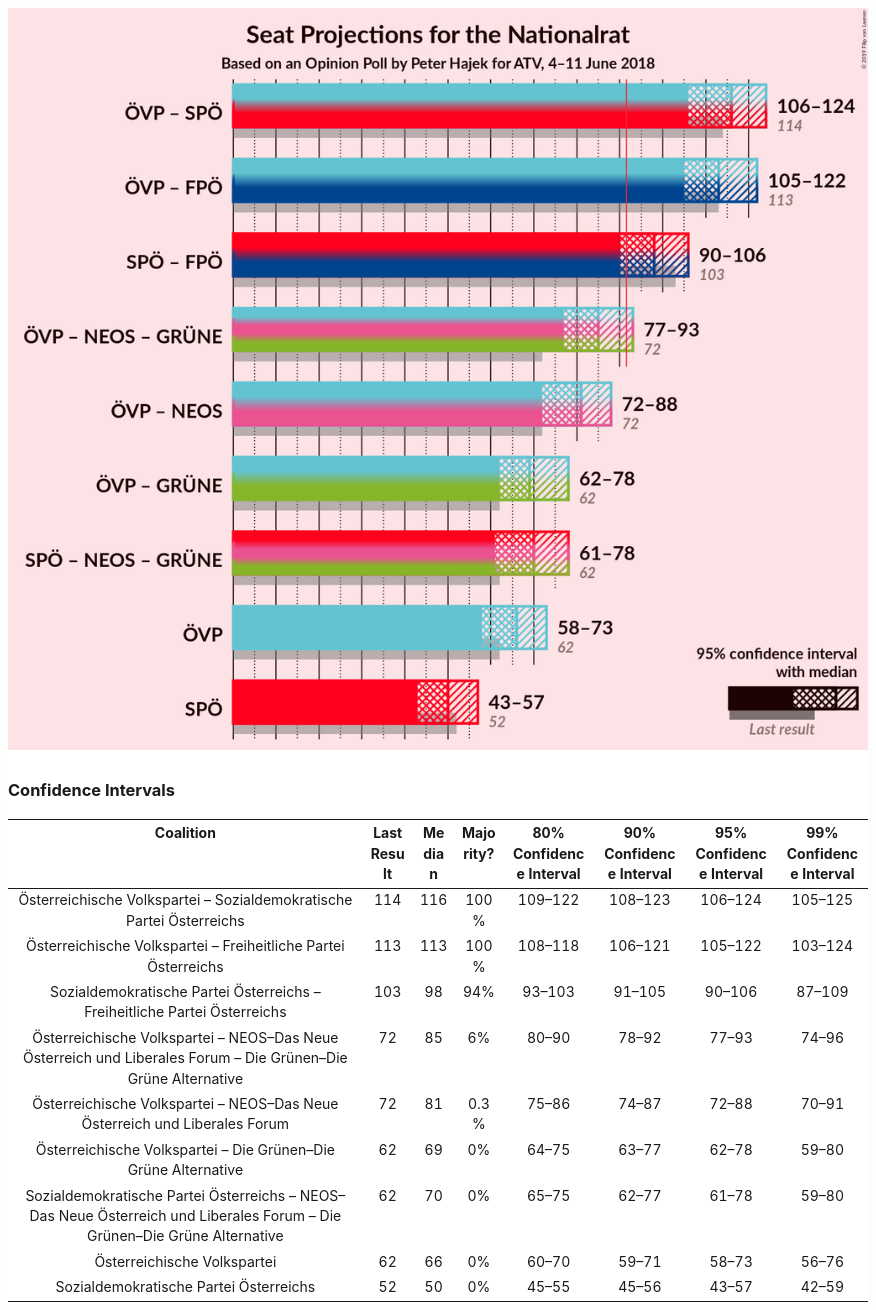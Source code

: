 ![Graph with coalitions seats not yet produced](2018-06-11-PeterHajek-coalitions-seats.png "Coalitions Seats")

### Confidence Intervals

| Coalition | Last Result | Median | Majority? | 80% Confidence Interval | 90% Confidence Interval | 95% Confidence Interval | 99% Confidence Interval |
|:---------:|:-----------:|:------:|:---------:|:-----------------------:|:-----------------------:|:-----------------------:|:-----------------------:|
| Österreichische Volkspartei – Sozialdemokratische Partei Österreichs | 114 | 116 | 100% | 109–122 | 108–123 | 106–124 | 105–125 |
| Österreichische Volkspartei – Freiheitliche Partei Österreichs | 113 | 113 | 100% | 108–118 | 106–121 | 105–122 | 103–124 |
| Sozialdemokratische Partei Österreichs – Freiheitliche Partei Österreichs | 103 | 98 | 94% | 93–103 | 91–105 | 90–106 | 87–109 |
| Österreichische Volkspartei – NEOS–Das Neue Österreich und Liberales Forum – Die Grünen–Die Grüne Alternative | 72 | 85 | 6% | 80–90 | 78–92 | 77–93 | 74–96 |
| Österreichische Volkspartei – NEOS–Das Neue Österreich und Liberales Forum | 72 | 81 | 0.3% | 75–86 | 74–87 | 72–88 | 70–91 |
| Österreichische Volkspartei – Die Grünen–Die Grüne Alternative | 62 | 69 | 0% | 64–75 | 63–77 | 62–78 | 59–80 |
| Sozialdemokratische Partei Österreichs – NEOS–Das Neue Österreich und Liberales Forum – Die Grünen–Die Grüne Alternative | 62 | 70 | 0% | 65–75 | 62–77 | 61–78 | 59–80 |
| Österreichische Volkspartei | 62 | 66 | 0% | 60–70 | 59–71 | 58–73 | 56–76 |
| Sozialdemokratische Partei Österreichs | 52 | 50 | 0% | 45–55 | 45–56 | 43–57 | 42–59 |
